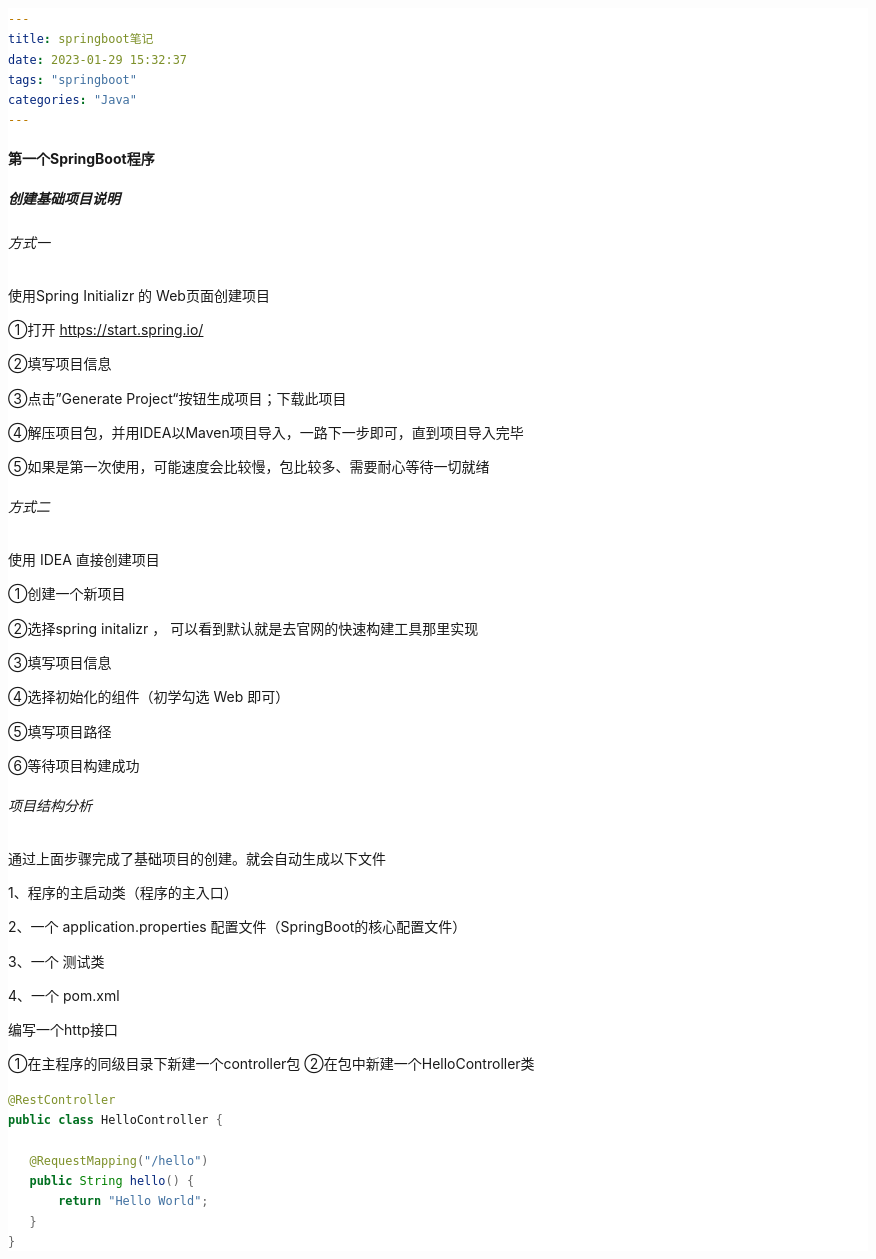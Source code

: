 ```yaml
---
title: springboot笔记
date: 2023-01-29 15:32:37
tags: "springboot"
categories: "Java"
---
```


#### 第一个SpringBoot程序

##### 创建基础项目说明

###### 方式一

使用Spring Initializr 的 Web页面创建项目

①打开 https://start.spring.io/

②填写项目信息

③点击”Generate Project“按钮生成项目；下载此项目

④解压项目包，并用IDEA以Maven项目导入，一路下一步即可，直到项目导入完毕

⑤如果是第一次使用，可能速度会比较慢，包比较多、需要耐心等待一切就绪

###### 方式二

使用 IDEA 直接创建项目

①创建一个新项目

②选择spring initalizr ， 可以看到默认就是去官网的快速构建工具那里实现

③填写项目信息

④选择初始化的组件（初学勾选 Web 即可）

⑤填写项目路径

⑥等待项目构建成功

###### 项目结构分析

通过上面步骤完成了基础项目的创建。就会自动生成以下文件

1、程序的主启动类（程序的主入口）

2、一个 application.properties 配置文件（SpringBoot的核心配置文件）

3、一个 测试类

4、一个 pom.xml

编写一个http接口

①在主程序的同级目录下新建一个controller包
②在包中新建一个HelloController类

```java
@RestController
public class HelloController {

   @RequestMapping("/hello")
   public String hello() {
       return "Hello World";
   } 
}
```
